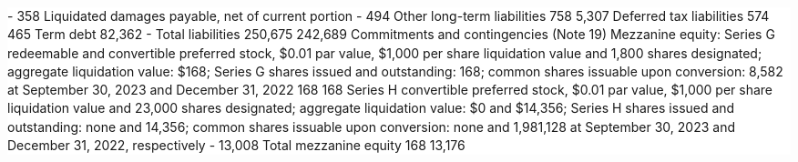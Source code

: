 <td>-</td>
<td>358</td>
</tr>
<tr>
<td>Liquidated damages payable, net of current portion</td>
<td>-</td>
<td>494</td>
</tr>
<tr>
<td>Other long-term liabilities</td>
<td>758</td>
<td>5,307</td>
</tr>
<tr>
<td>Deferred tax liabilities</td>
<td>574</td>
<td>465</td>
</tr>
<tr>
<td>Term debt</td>
<td>82,362</td>
<td>-</td>
</tr>
<tr>
<td>Total liabilities</td>
<td>250,675</td>
<td>242,689</td>
</tr>
<tr>
<td>Commitments and contingencies (Note 19)</td>
<td></td>
<td></td>
</tr>
<tr>
<td>Mezzanine equity:</td>
<td></td>
<td></td>
</tr>
<tr>
<td>Series G redeemable and convertible preferred stock, $0.01 par value, $1,000 per share liquidation value and 1,800 shares designated; aggregate liquidation value: $168; Series G shares issued and outstanding: 168; common shares issuable upon conversion: 8,582 at September 30, 2023 and December 31, 2022</td>
<td>168</td>
<td>168</td>
</tr>
<tr>
<td>Series H convertible preferred stock, $0.01 par value, $1,000 per share liquidation value and 23,000 shares designated; aggregate liquidation value: $0 and $14,356; Series H shares issued and outstanding:</td>
<td></td>
<td></td>
</tr>
<tr>
<td>none and 14,356; common shares issuable upon conversion: none and 1,981,128 at September 30, 2023 and December 31, 2022, respectively</td>
<td>-</td>
<td>13,008</td>
</tr>
<tr>
<td>Total mezzanine equity</td>
<td>168</td>
<td>13,176</td>
</tr>